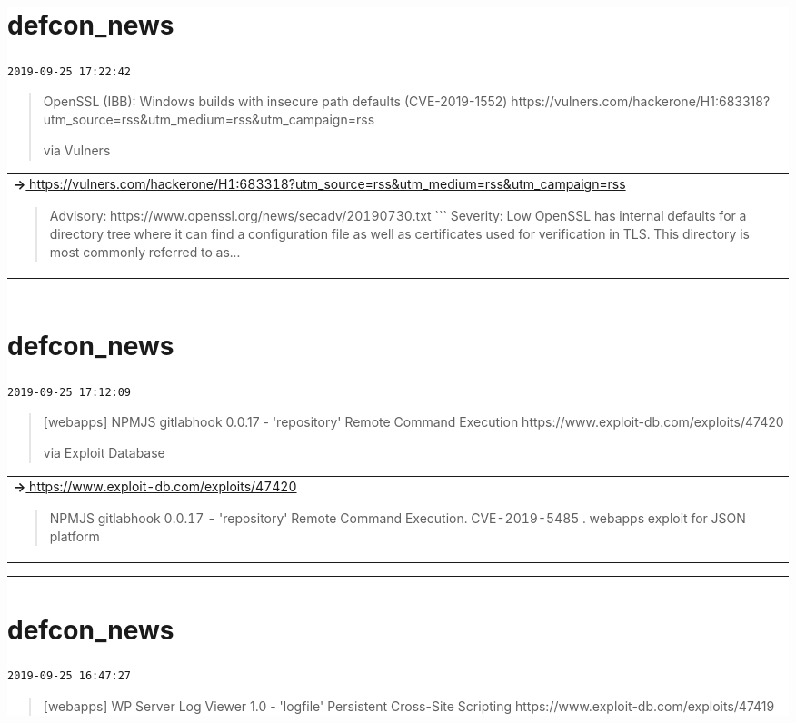 
# defcon_news
`2019-09-25 17:22:42`

<blockquote>
OpenSSL (IBB): Windows builds with insecure path defaults (CVE-2019-1552)
https://vulners.com/hackerone/H1:683318?utm_source&#61;rss&amp;utm_medium&#61;rss&amp;utm_campaign&#61;rss

via Vulners
</blockquote>

<table><tr><td><b>→</b><a href="https://vulners.com/hackerone/H1:683318?utm_source=rss&utm_medium=rss&utm_campaign=rss">
https://vulners.com/hackerone/H1:683318?utm_source=rss&utm_medium=rss&utm_campaign=rss
</a>
<blockquote>
Advisory: https://www.openssl.org/news/secadv/20190730.txt ``` Severity: Low OpenSSL has internal defaults for a directory tree where it can find a configuration file as well as certificates used for verification in TLS.  This directory is most commonly referred to as...
</blockquote>
</td></tr></table>

---

# defcon_news
`2019-09-25 17:12:09`

<blockquote>
[webapps] NPMJS gitlabhook 0.0.17 - 'repository' Remote Command Execution
https://www.exploit-db.com/exploits/47420

via Exploit Database
</blockquote>

<table><tr><td><b>→</b><a href="https://www.exploit-db.com/exploits/47420">
https://www.exploit-db.com/exploits/47420
</a>
<blockquote>
NPMJS gitlabhook 0.0.17 - 'repository' Remote Command Execution. CVE-2019-5485 . webapps exploit for JSON platform
</blockquote>
</td></tr></table>

---

# defcon_news
`2019-09-25 16:47:27`

<blockquote>
[webapps] WP Server Log Viewer 1.0 - 'logfile' Persistent Cross-Site Scripting
https://www.exploit-db.com/exploits/47419
